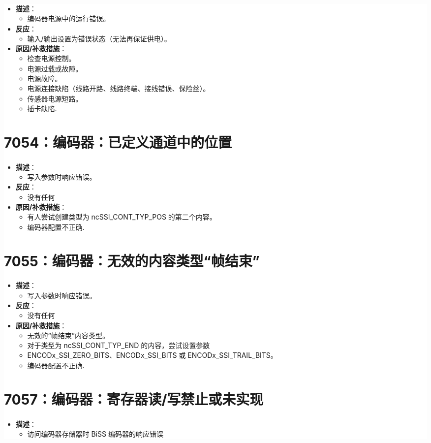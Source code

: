 - **描述**：
    - 编码器电源中的运行错误。
- **反应**：
    - 输入/输出设置为错误状态（无法再保证供电）。
- **原因/补救措施**：
    - 检查电源控制。
    - 电源过载或故障。
    - 电源故障。
    - 电源连接缺陷（线路开路、线路终端、接线错误、保险丝）。
    - 传感器电源短路。
    - 插卡缺陷.

# 7054：编码器：已定义通道中的位置

- **描述**：
    - 写入参数时响应错误。
- **反应**：
    - 没有任何
- **原因/补救措施**：
    - 有人尝试创建类型为 ncSSI_CONT_TYP_POS 的第二个内容。
    - 编码器配置不正确.

# 7055：编码器：无效的内容类型“帧结束”

- **描述**：
    - 写入参数时响应错误。
- **反应**：
    - 没有任何
- **原因/补救措施**：
    - 无效的“帧结束”内容类型。
    - 对于类型为 ncSSI_CONT_TYP_END 的内容，尝试设置参数
    - ENCODx_SSI_ZERO_BITS、ENCODx_SSI_BITS 或 ENCODx_SSI_TRAIL_BITS。
    - 编码器配置不正确.

# 7057：编码器：寄存器读/写禁止或未实现

- **描述**：
    - 访问编码器存储器时 BiSS 编码器的响应错误
